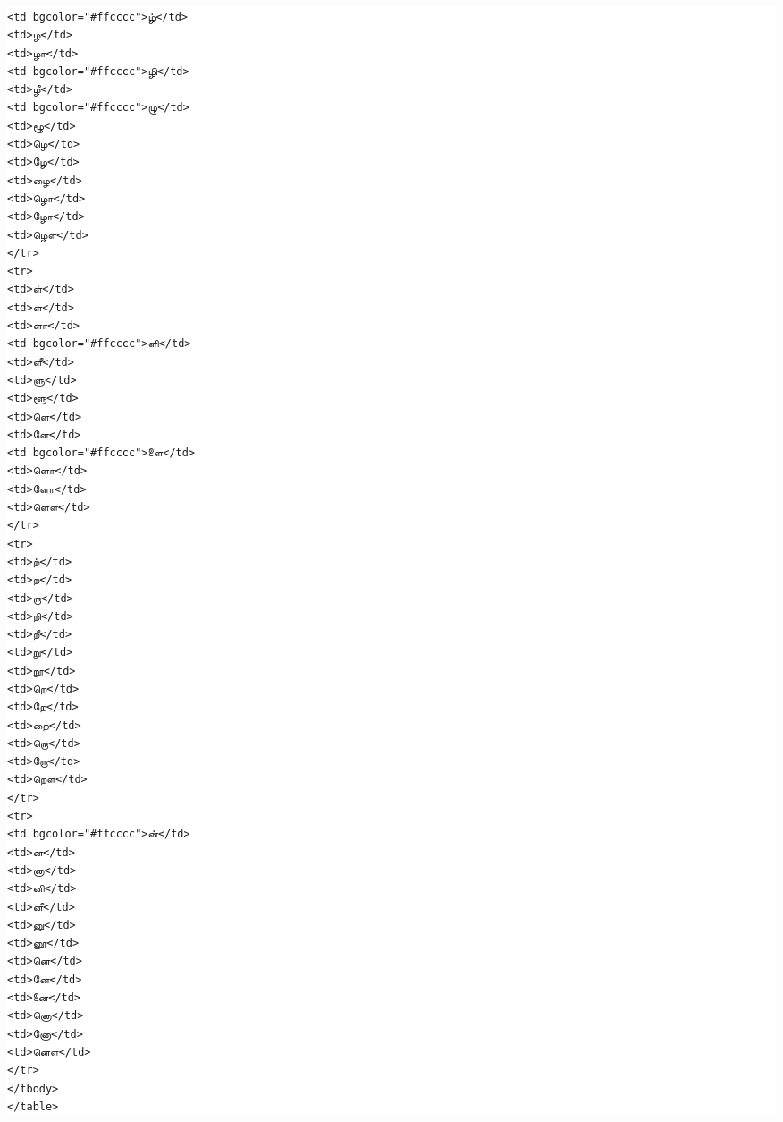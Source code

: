     <td bgcolor="#ffcccc">ழ்</td>
    <td>ழ</td>
    <td>ழா</td>
    <td bgcolor="#ffcccc">ழி</td>
    <td>ழீ</td>
    <td bgcolor="#ffcccc">ழு</td>
    <td>ழூ</td>
    <td>ழெ</td>
    <td>ழே</td>
    <td>ழை</td>
    <td>ழொ</td>
    <td>ழோ</td>
    <td>ழௌ</td>
    </tr>
    <tr>
    <td>ள்</td>
    <td>ள</td>
    <td>ளா</td>
    <td bgcolor="#ffcccc">ளி</td>
    <td>ளீ</td>
    <td>ளு</td>
    <td>ளூ</td>
    <td>ளெ</td>
    <td>ளே</td>
    <td bgcolor="#ffcccc">ளை</td>
    <td>ளொ</td>
    <td>ளோ</td>
    <td>ளௌ</td>
    </tr>
    <tr>
    <td>ற்</td>
    <td>ற</td>
    <td>றா</td>
    <td>றி</td>
    <td>றீ</td>
    <td>று</td>
    <td>றூ</td>
    <td>றெ</td>
    <td>றே</td>
    <td>றை</td>
    <td>றொ</td>
    <td>றோ</td>
    <td>றௌ</td>
    </tr>
    <tr>
    <td bgcolor="#ffcccc">ன்</td>
    <td>ன</td>
    <td>னா</td>
    <td>னி</td>
    <td>னீ</td>
    <td>னு</td>
    <td>னூ</td>
    <td>னெ</td>
    <td>னே</td>
    <td>னை</td>
    <td>னொ</td>
    <td>னோ</td>
    <td>னௌ</td>
    </tr>
    </tbody>
    </table>
